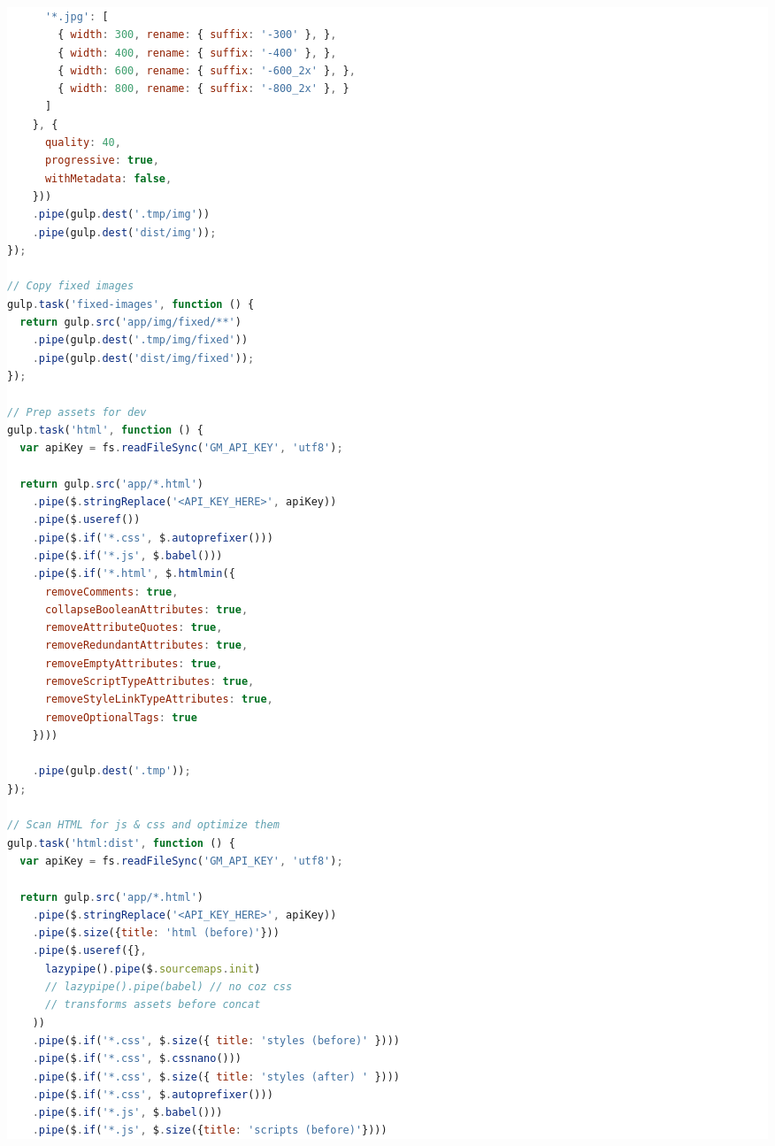 ```js
      '*.jpg': [
        { width: 300, rename: { suffix: '-300' }, },
        { width: 400, rename: { suffix: '-400' }, },
        { width: 600, rename: { suffix: '-600_2x' }, },
        { width: 800, rename: { suffix: '-800_2x' }, }
      ]
    }, {
      quality: 40,
      progressive: true,
      withMetadata: false,
    }))
    .pipe(gulp.dest('.tmp/img'))
    .pipe(gulp.dest('dist/img'));
});

// Copy fixed images
gulp.task('fixed-images', function () {
  return gulp.src('app/img/fixed/**')
    .pipe(gulp.dest('.tmp/img/fixed'))
    .pipe(gulp.dest('dist/img/fixed'));
});

// Prep assets for dev
gulp.task('html', function () {
  var apiKey = fs.readFileSync('GM_API_KEY', 'utf8');

  return gulp.src('app/*.html')
    .pipe($.stringReplace('<API_KEY_HERE>', apiKey))
    .pipe($.useref())
    .pipe($.if('*.css', $.autoprefixer()))
    .pipe($.if('*.js', $.babel()))
    .pipe($.if('*.html', $.htmlmin({
      removeComments: true,
      collapseBooleanAttributes: true,
      removeAttributeQuotes: true,
      removeRedundantAttributes: true,
      removeEmptyAttributes: true,
      removeScriptTypeAttributes: true,
      removeStyleLinkTypeAttributes: true,
      removeOptionalTags: true
    })))

    .pipe(gulp.dest('.tmp'));
});

// Scan HTML for js & css and optimize them
gulp.task('html:dist', function () {
  var apiKey = fs.readFileSync('GM_API_KEY', 'utf8');

  return gulp.src('app/*.html')
    .pipe($.stringReplace('<API_KEY_HERE>', apiKey))
    .pipe($.size({title: 'html (before)'}))
    .pipe($.useref({},
      lazypipe().pipe($.sourcemaps.init)
      // lazypipe().pipe(babel) // no coz css
      // transforms assets before concat
    ))
    .pipe($.if('*.css', $.size({ title: 'styles (before)' })))
    .pipe($.if('*.css', $.cssnano()))
    .pipe($.if('*.css', $.size({ title: 'styles (after) ' })))
    .pipe($.if('*.css', $.autoprefixer()))
    .pipe($.if('*.js', $.babel()))
    .pipe($.if('*.js', $.size({title: 'scripts (before)'})))
```